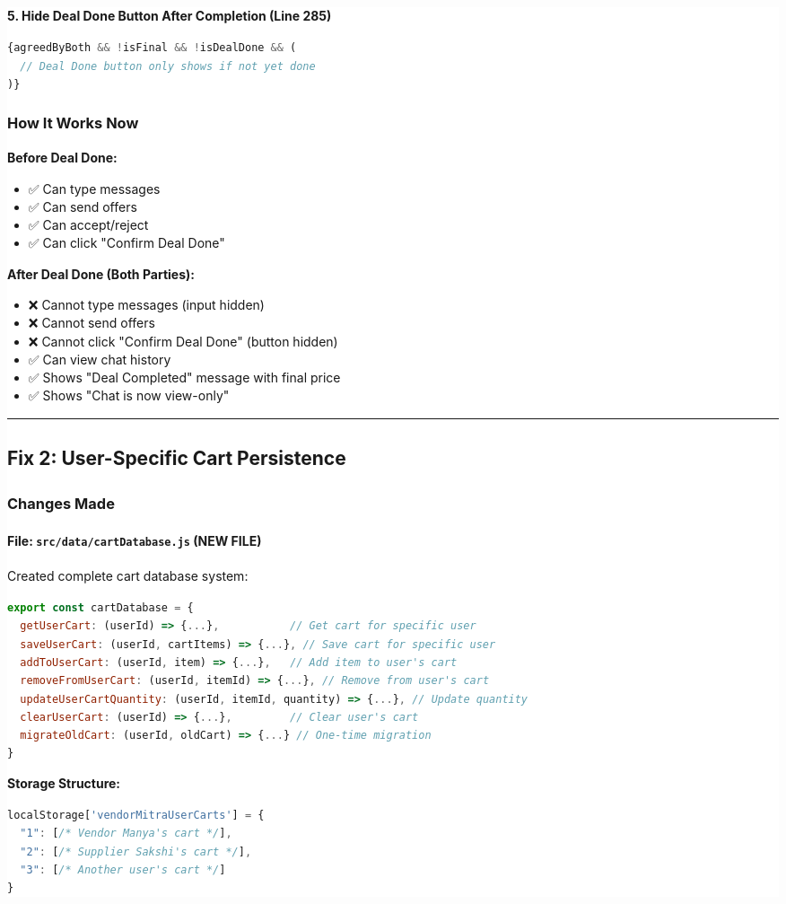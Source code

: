 **5. Hide Deal Done Button After Completion (Line 285)**
```javascript
{agreedByBoth && !isFinal && !isDealDone && (
  // Deal Done button only shows if not yet done
)}
```

### How It Works Now

**Before Deal Done:**
- ✅ Can type messages
- ✅ Can send offers
- ✅ Can accept/reject
- ✅ Can click "Confirm Deal Done"

**After Deal Done (Both Parties):**
- ❌ Cannot type messages (input hidden)
- ❌ Cannot send offers
- ❌ Cannot click "Confirm Deal Done" (button hidden)
- ✅ Can view chat history
- ✅ Shows "Deal Completed" message with final price
- ✅ Shows "Chat is now view-only"

---

## Fix 2: User-Specific Cart Persistence

### Changes Made

#### File: `src/data/cartDatabase.js` (NEW FILE)

Created complete cart database system:

```javascript
export const cartDatabase = {
  getUserCart: (userId) => {...},           // Get cart for specific user
  saveUserCart: (userId, cartItems) => {...}, // Save cart for specific user
  addToUserCart: (userId, item) => {...},   // Add item to user's cart
  removeFromUserCart: (userId, itemId) => {...}, // Remove from user's cart
  updateUserCartQuantity: (userId, itemId, quantity) => {...}, // Update quantity
  clearUserCart: (userId) => {...},         // Clear user's cart
  migrateOldCart: (userId, oldCart) => {...} // One-time migration
}
```

**Storage Structure:**
```javascript
localStorage['vendorMitraUserCarts'] = {
  "1": [/* Vendor Manya's cart */],
  "2": [/* Supplier Sakshi's cart */],
  "3": [/* Another user's cart */]
}
```
